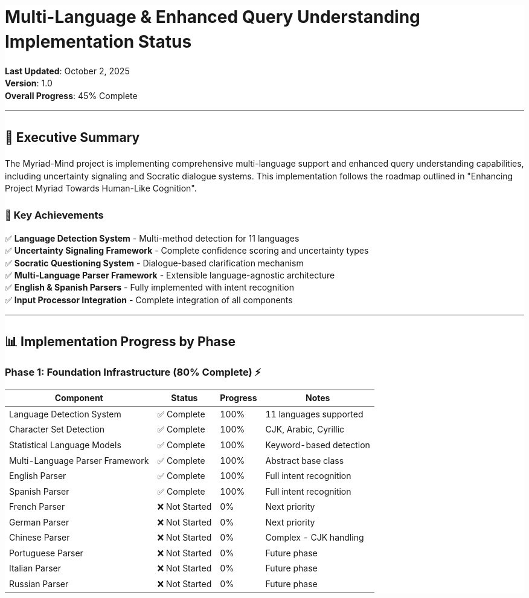 # Multi-Language & Enhanced Query Understanding Implementation Status

**Last Updated**: October 2, 2025  
**Version**: 1.0  
**Overall Progress**: 45% Complete

---

## 🎯 Executive Summary

The Myriad-Mind project is implementing comprehensive multi-language support and enhanced query understanding capabilities, including uncertainty signaling and Socratic dialogue systems. This implementation follows the roadmap outlined in "Enhancing Project Myriad Towards Human-Like Cognition".

### 🌟 Key Achievements

✅ **Language Detection System** - Multi-method detection for 11 languages  
✅ **Uncertainty Signaling Framework** - Complete confidence scoring and uncertainty types  
✅ **Socratic Questioning System** - Dialogue-based clarification mechanism  
✅ **Multi-Language Parser Framework** - Extensible language-agnostic architecture  
✅ **English & Spanish Parsers** - Fully implemented with intent recognition  
✅ **Input Processor Integration** - Complete integration of all components  

---

## 📊 Implementation Progress by Phase

### Phase 1: Foundation Infrastructure (80% Complete) ⚡

| Component | Status | Progress | Notes |
|-----------|--------|----------|-------|
| Language Detection System | ✅ Complete | 100% | 11 languages supported |
| Character Set Detection | ✅ Complete | 100% | CJK, Arabic, Cyrillic |
| Statistical Language Models | ✅ Complete | 100% | Keyword-based detection |
| Multi-Language Parser Framework | ✅ Complete | 100% | Abstract base class |
| English Parser | ✅ Complete | 100% | Full intent recognition |
| Spanish Parser | ✅ Complete | 100% | Full intent recognition |
| French Parser | ❌ Not Started | 0% | Next priority |
| German Parser | ❌ Not Started | 0% | Next priority |
| Chinese Parser | ❌ Not Started | 0% | Complex - CJK handling |
| Portuguese Parser | ❌ Not Started | 0% | Future phase |
| Italian Parser | ❌ Not Started | 0% | Future phase |
| Russian Parser | ❌ Not Started | 0% | Future phase |

